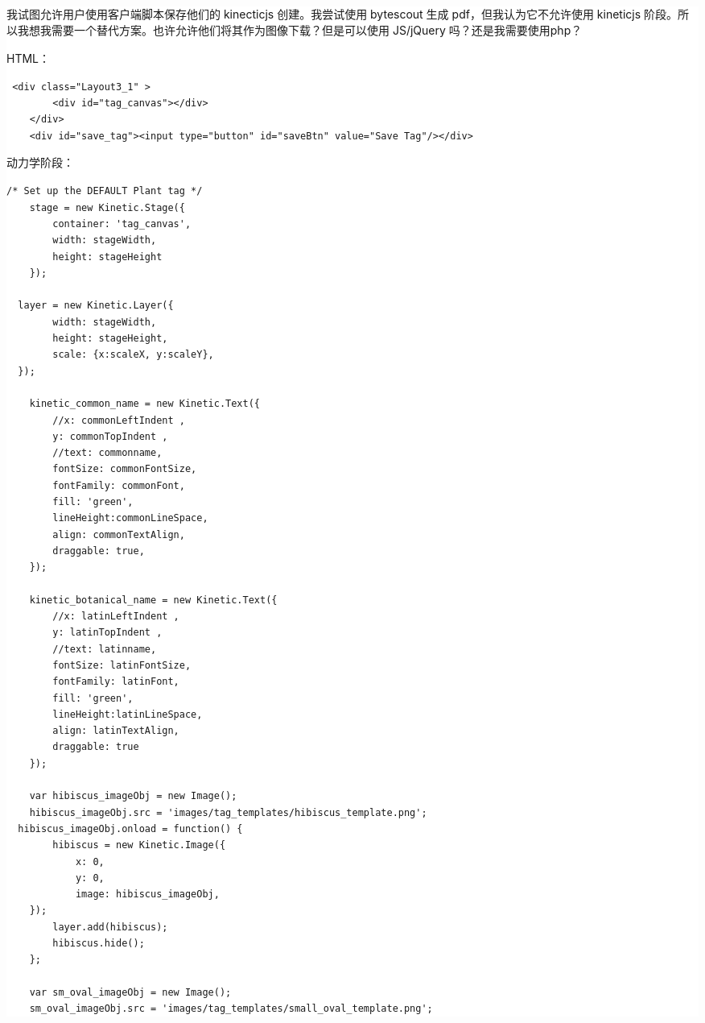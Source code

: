 我试图允许用户使用客户端脚本保存他们的 kinecticjs 创建。我尝试使用 bytescout 生成 pdf，但我认为它不允许使用 kineticjs 阶段。所以我想我需要一个替代方案。也许允许他们将其作为图像下载？但是可以使用 JS/jQuery 吗？还是我需要使用php？

HTML：

```
 <div class="Layout3_1" >                
        <div id="tag_canvas"></div>
    </div>
    <div id="save_tag"><input type="button" id="saveBtn" value="Save Tag"/></div> 
```

动力学阶段：

```
/* Set up the DEFAULT Plant tag */
    stage = new Kinetic.Stage({
        container: 'tag_canvas',
        width: stageWidth,
        height: stageHeight
    });

  layer = new Kinetic.Layer({
        width: stageWidth,
        height: stageHeight,
        scale: {x:scaleX, y:scaleY},
  });

    kinetic_common_name = new Kinetic.Text({
        //x: commonLeftIndent ,
        y: commonTopIndent ,
        //text: commonname,
        fontSize: commonFontSize,
        fontFamily: commonFont,
        fill: 'green',
        lineHeight:commonLineSpace,
        align: commonTextAlign,
        draggable: true,
    });

    kinetic_botanical_name = new Kinetic.Text({
        //x: latinLeftIndent ,
        y: latinTopIndent ,
        //text: latinname,
        fontSize: latinFontSize,
        fontFamily: latinFont,
        fill: 'green',
        lineHeight:latinLineSpace,
        align: latinTextAlign,
        draggable: true
    });

    var hibiscus_imageObj = new Image();
    hibiscus_imageObj.src = 'images/tag_templates/hibiscus_template.png';
  hibiscus_imageObj.onload = function() {
        hibiscus = new Kinetic.Image({
            x: 0,
            y: 0,
            image: hibiscus_imageObj,
    });
        layer.add(hibiscus);
        hibiscus.hide();
    };

    var sm_oval_imageObj = new Image();
    sm_oval_imageObj.src = 'images/tag_templates/small_oval_template.png';
```